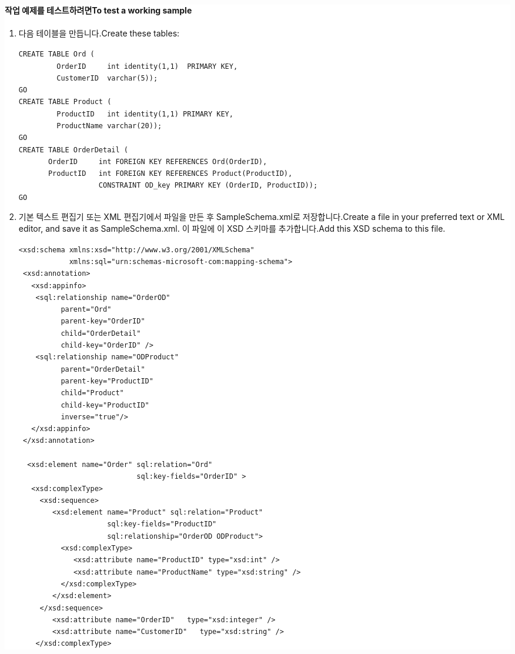 #### <a name="to-test-a-working-sample"></a><span data-ttu-id="31c3f-188">작업 예제를 테스트하려면</span><span class="sxs-lookup"><span data-stu-id="31c3f-188">To test a working sample</span></span>  
  
1.  <span data-ttu-id="31c3f-189">다음 테이블을 만듭니다.</span><span class="sxs-lookup"><span data-stu-id="31c3f-189">Create these tables:</span></span>  
  
    ```  
    CREATE TABLE Ord (  
             OrderID     int identity(1,1)  PRIMARY KEY,  
             CustomerID  varchar(5));  
    GO  
    CREATE TABLE Product (  
             ProductID   int identity(1,1) PRIMARY KEY,  
             ProductName varchar(20));  
    GO  
    CREATE TABLE OrderDetail (  
           OrderID     int FOREIGN KEY REFERENCES Ord(OrderID),  
           ProductID   int FOREIGN KEY REFERENCES Product(ProductID),  
                       CONSTRAINT OD_key PRIMARY KEY (OrderID, ProductID));  
    GO  
    ```  
  
2.  <span data-ttu-id="31c3f-190">기본 텍스트 편집기 또는 XML 편집기에서 파일을 만든 후 SampleSchema.xml로 저장합니다.</span><span class="sxs-lookup"><span data-stu-id="31c3f-190">Create a file in your preferred text or XML editor, and save it as SampleSchema.xml.</span></span> <span data-ttu-id="31c3f-191">이 파일에 이 XSD 스키마를 추가합니다.</span><span class="sxs-lookup"><span data-stu-id="31c3f-191">Add this XSD schema to this file.</span></span>  
  
    ```  
    <xsd:schema xmlns:xsd="http://www.w3.org/2001/XMLSchema"  
                xmlns:sql="urn:schemas-microsoft-com:mapping-schema">  
     <xsd:annotation>  
       <xsd:appinfo>  
        <sql:relationship name="OrderOD"  
              parent="Ord"  
              parent-key="OrderID"  
              child="OrderDetail"  
              child-key="OrderID" />  
        <sql:relationship name="ODProduct"  
              parent="OrderDetail"  
              parent-key="ProductID"  
              child="Product"  
              child-key="ProductID"   
              inverse="true"/>  
       </xsd:appinfo>  
     </xsd:annotation>  
  
      <xsd:element name="Order" sql:relation="Ord"   
                                sql:key-fields="OrderID" >  
       <xsd:complexType>  
         <xsd:sequence>  
            <xsd:element name="Product" sql:relation="Product"   
                         sql:key-fields="ProductID"  
                         sql:relationship="OrderOD ODProduct">  
              <xsd:complexType>  
                 <xsd:attribute name="ProductID" type="xsd:int" />  
                 <xsd:attribute name="ProductName" type="xsd:string" />  
              </xsd:complexType>  
            </xsd:element>  
         </xsd:sequence>  
            <xsd:attribute name="OrderID"   type="xsd:integer" />   
            <xsd:attribute name="CustomerID"   type="xsd:string" />  
        </xsd:complexType>  